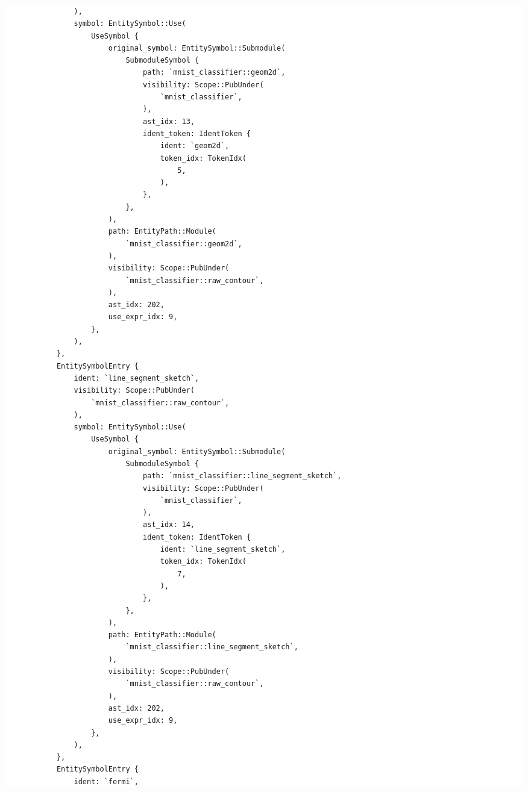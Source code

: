                     ),
                    symbol: EntitySymbol::Use(
                        UseSymbol {
                            original_symbol: EntitySymbol::Submodule(
                                SubmoduleSymbol {
                                    path: `mnist_classifier::geom2d`,
                                    visibility: Scope::PubUnder(
                                        `mnist_classifier`,
                                    ),
                                    ast_idx: 13,
                                    ident_token: IdentToken {
                                        ident: `geom2d`,
                                        token_idx: TokenIdx(
                                            5,
                                        ),
                                    },
                                },
                            ),
                            path: EntityPath::Module(
                                `mnist_classifier::geom2d`,
                            ),
                            visibility: Scope::PubUnder(
                                `mnist_classifier::raw_contour`,
                            ),
                            ast_idx: 202,
                            use_expr_idx: 9,
                        },
                    ),
                },
                EntitySymbolEntry {
                    ident: `line_segment_sketch`,
                    visibility: Scope::PubUnder(
                        `mnist_classifier::raw_contour`,
                    ),
                    symbol: EntitySymbol::Use(
                        UseSymbol {
                            original_symbol: EntitySymbol::Submodule(
                                SubmoduleSymbol {
                                    path: `mnist_classifier::line_segment_sketch`,
                                    visibility: Scope::PubUnder(
                                        `mnist_classifier`,
                                    ),
                                    ast_idx: 14,
                                    ident_token: IdentToken {
                                        ident: `line_segment_sketch`,
                                        token_idx: TokenIdx(
                                            7,
                                        ),
                                    },
                                },
                            ),
                            path: EntityPath::Module(
                                `mnist_classifier::line_segment_sketch`,
                            ),
                            visibility: Scope::PubUnder(
                                `mnist_classifier::raw_contour`,
                            ),
                            ast_idx: 202,
                            use_expr_idx: 9,
                        },
                    ),
                },
                EntitySymbolEntry {
                    ident: `fermi`,